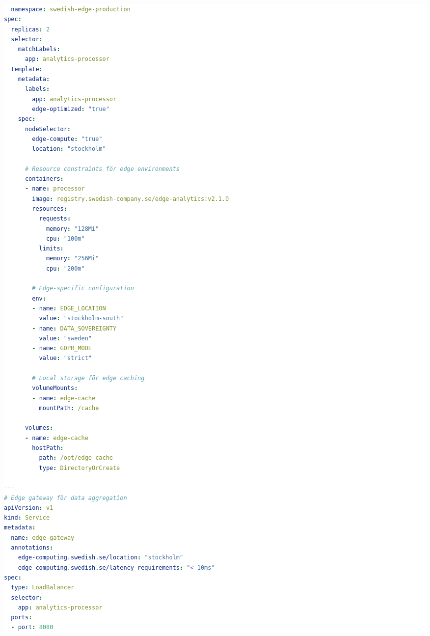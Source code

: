 ```yaml
  namespace: swedish-edge-production
spec:
  replicas: 2
  selector:
    matchLabels:
      app: analytics-processor
  template:
    metadata:
      labels:
        app: analytics-processor
        edge-optimized: "true"
    spec:
      nodeSelector:
        edge-compute: "true"
        location: "stockholm"
      
      # Resource constraints för edge environments
      containers:
      - name: processor
        image: registry.swedish-company.se/edge-analytics:v2.1.0
        resources:
          requests:
            memory: "128Mi"
            cpu: "100m"
          limits:
            memory: "256Mi"
            cpu: "200m"
        
        # Edge-specific configuration
        env:
        - name: EDGE_LOCATION
          value: "stockholm-south"
        - name: DATA_SOVEREIGNTY
          value: "sweden"
        - name: GDPR_MODE
          value: "strict"
        
        # Local storage för edge caching
        volumeMounts:
        - name: edge-cache
          mountPath: /cache
        
      volumes:
      - name: edge-cache
        hostPath:
          path: /opt/edge-cache
          type: DirectoryOrCreate

---
# Edge gateway för data aggregation
apiVersion: v1
kind: Service
metadata:
  name: edge-gateway
  annotations:
    edge-computing.swedish.se/location: "stockholm"
    edge-computing.swedish.se/latency-requirements: "< 10ms"
spec:
  type: LoadBalancer
  selector:
    app: analytics-processor
  ports:
  - port: 8080
```